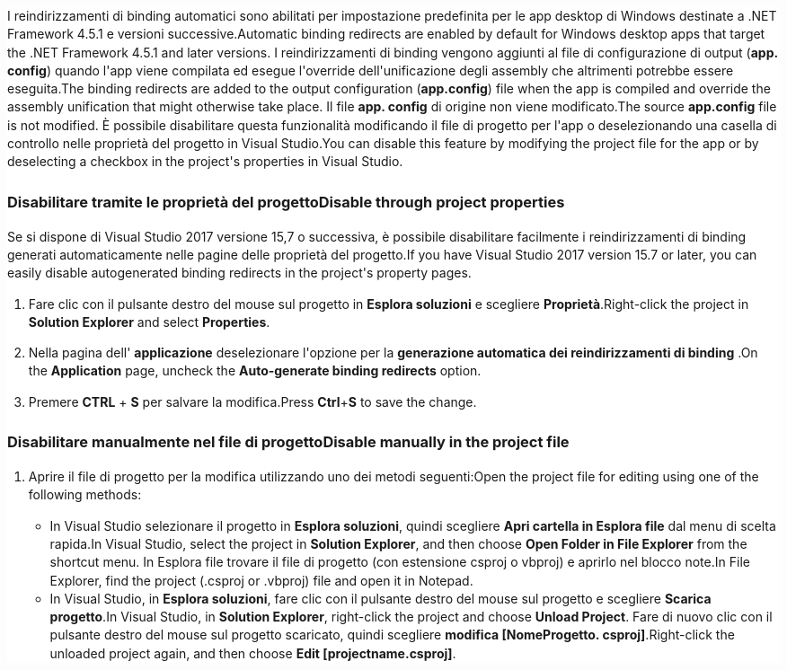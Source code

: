 <span data-ttu-id="fabfb-108">I reindirizzamenti di binding automatici sono abilitati per impostazione predefinita per le app desktop di Windows destinate a .NET Framework 4.5.1 e versioni successive.</span><span class="sxs-lookup"><span data-stu-id="fabfb-108">Automatic binding redirects are enabled by default for Windows desktop apps that target the .NET Framework 4.5.1 and later versions.</span></span> <span data-ttu-id="fabfb-109">I reindirizzamenti di binding vengono aggiunti al file di configurazione di output (**app. config**) quando l'app viene compilata ed esegue l'override dell'unificazione degli assembly che altrimenti potrebbe essere eseguita.</span><span class="sxs-lookup"><span data-stu-id="fabfb-109">The binding redirects are added to the output configuration (**app.config**) file when the app is compiled and override the assembly unification that might otherwise take place.</span></span> <span data-ttu-id="fabfb-110">Il file **app. config** di origine non viene modificato.</span><span class="sxs-lookup"><span data-stu-id="fabfb-110">The source **app.config** file is not modified.</span></span> <span data-ttu-id="fabfb-111">È possibile disabilitare questa funzionalità modificando il file di progetto per l'app o deselezionando una casella di controllo nelle proprietà del progetto in Visual Studio.</span><span class="sxs-lookup"><span data-stu-id="fabfb-111">You can disable this feature by modifying the project file for the app or by deselecting a checkbox in the project's properties in Visual Studio.</span></span>

### <a name="disable-through-project-properties"></a><span data-ttu-id="fabfb-112">Disabilitare tramite le proprietà del progetto</span><span class="sxs-lookup"><span data-stu-id="fabfb-112">Disable through project properties</span></span>

<span data-ttu-id="fabfb-113">Se si dispone di Visual Studio 2017 versione 15,7 o successiva, è possibile disabilitare facilmente i reindirizzamenti di binding generati automaticamente nelle pagine delle proprietà del progetto.</span><span class="sxs-lookup"><span data-stu-id="fabfb-113">If you have Visual Studio 2017 version 15.7 or later, you can easily disable autogenerated binding redirects in the project's property pages.</span></span>

1. <span data-ttu-id="fabfb-114">Fare clic con il pulsante destro del mouse sul progetto in **Esplora soluzioni** e scegliere **Proprietà**.</span><span class="sxs-lookup"><span data-stu-id="fabfb-114">Right-click the project in **Solution Explorer** and select **Properties**.</span></span>

2. <span data-ttu-id="fabfb-115">Nella pagina dell' **applicazione** deselezionare l'opzione per la **generazione automatica dei reindirizzamenti di binding** .</span><span class="sxs-lookup"><span data-stu-id="fabfb-115">On the **Application** page, uncheck the **Auto-generate binding redirects** option.</span></span>

3. <span data-ttu-id="fabfb-116">Premere **CTRL** + **S** per salvare la modifica.</span><span class="sxs-lookup"><span data-stu-id="fabfb-116">Press **Ctrl**+**S** to save the change.</span></span>

### <a name="disable-manually-in-the-project-file"></a><span data-ttu-id="fabfb-117">Disabilitare manualmente nel file di progetto</span><span class="sxs-lookup"><span data-stu-id="fabfb-117">Disable manually in the project file</span></span>

1. <span data-ttu-id="fabfb-118">Aprire il file di progetto per la modifica utilizzando uno dei metodi seguenti:</span><span class="sxs-lookup"><span data-stu-id="fabfb-118">Open the project file for editing using one of the following methods:</span></span>

   - <span data-ttu-id="fabfb-119">In Visual Studio selezionare il progetto in **Esplora soluzioni**, quindi scegliere **Apri cartella in Esplora file** dal menu di scelta rapida.</span><span class="sxs-lookup"><span data-stu-id="fabfb-119">In Visual Studio, select the project in **Solution Explorer**, and then choose **Open Folder in File Explorer** from the shortcut menu.</span></span> <span data-ttu-id="fabfb-120">In Esplora file trovare il file di progetto (con estensione csproj o vbproj) e aprirlo nel blocco note.</span><span class="sxs-lookup"><span data-stu-id="fabfb-120">In File Explorer, find the project (.csproj or .vbproj) file and open it in Notepad.</span></span>
   - <span data-ttu-id="fabfb-121">In Visual Studio, in **Esplora soluzioni**, fare clic con il pulsante destro del mouse sul progetto e scegliere **Scarica progetto**.</span><span class="sxs-lookup"><span data-stu-id="fabfb-121">In Visual Studio, in **Solution Explorer**, right-click the project and choose **Unload Project**.</span></span> <span data-ttu-id="fabfb-122">Fare di nuovo clic con il pulsante destro del mouse sul progetto scaricato, quindi scegliere **modifica [NomeProgetto. csproj]**.</span><span class="sxs-lookup"><span data-stu-id="fabfb-122">Right-click the unloaded project again, and then choose **Edit [projectname.csproj]**.</span></span>
